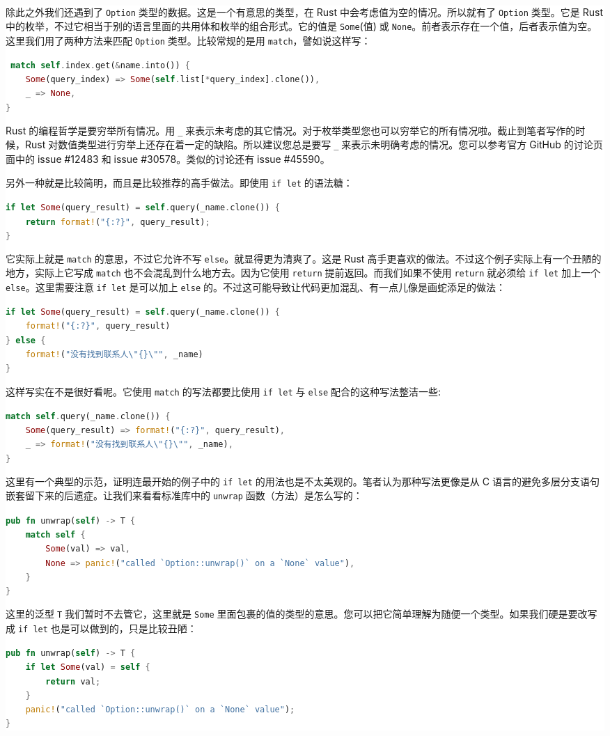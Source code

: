 除此之外我们还遇到了 `Option` 类型的数据。这是一个有意思的类型，在 Rust 中会考虑值为空的情况。所以就有了 `Option` 类型。它是 Rust 中的枚举，不过它相当于别的语言里面的共用体和枚举的组合形式。它的值是 `Some`(值) 或 `None`。前者表示存在一个值，后者表示值为空。这里我们用了两种方法来匹配 `Option` 类型。比较常规的是用 `match`，譬如说这样写：

```rust
 match self.index.get(&name.into()) {
    Some(query_index) => Some(self.list[*query_index].clone()),
    _ => None,
}
```

Rust 的编程哲学是要穷举所有情况。用 `_` 来表示未考虑的其它情况。对于枚举类型您也可以穷举它的所有情况啦。截止到笔者写作的时候，Rust 对数值类型进行穷举上还存在着一定的缺陷。所以建议您总是要写 `_` 来表示未明确考虑的情况。您可以参考官方 GitHub 的讨论页面中的 issue #12483 和 issue #30578。类似的讨论还有 issue #45590。

另外一种就是比较简明，而且是比较推荐的高手做法。即使用 `if let` 的语法糖：

```rust
if let Some(query_result) = self.query(_name.clone()) {
    return format!("{:?}", query_result);
}
```

它实际上就是 `match` 的意思，不过它允许不写 `else`。就显得更为清爽了。这是 Rust 高手更喜欢的做法。不过这个例子实际上有一个丑陋的地方，实际上它写成 `match` 也不会混乱到什么地方去。因为它使用 `return` 提前返回。而我们如果不使用 `return` 就必须给 `if let` 加上一个 `else`。这里需要注意 `if let` 是可以加上 `else` 的。不过这可能导致让代码更加混乱、有一点儿像是画蛇添足的做法：

```rust
if let Some(query_result) = self.query(_name.clone()) {
    format!("{:?}", query_result)
} else {
    format!("没有找到联系人\"{}\"", _name)
}
```

这样写实在不是很好看呢。它使用 `match` 的写法都要比使用 `if let` 与 `else` 配合的这种写法整洁一些:

```rust
match self.query(_name.clone()) {
    Some(query_result) => format!("{:?}", query_result),
    _ => format!("没有找到联系人\"{}\"", _name),
}
```

这里有一个典型的示范，证明连最开始的例子中的 `if let` 的用法也是不太美观的。笔者认为那种写法更像是从 C 语言的避免多层分支语句嵌套留下来的后遗症。让我们来看看标准库中的 `unwrap` 函数（方法）是怎么写的：

```rust
pub fn unwrap(self) -> T {
    match self {
        Some(val) => val,
        None => panic!("called `Option::unwrap()` on a `None` value"),
    }
}
```

这里的泛型 `T` 我们暂时不去管它，这里就是 `Some` 里面包裹的值的类型的意思。您可以把它简单理解为随便一个类型。如果我们硬是要改写成 `if let` 也是可以做到的，只是比较丑陋：

```rust
pub fn unwrap(self) -> T {
    if let Some(val) = self {
        return val;
    }
    panic!("called `Option::unwrap()` on a `None` value");
}
```
